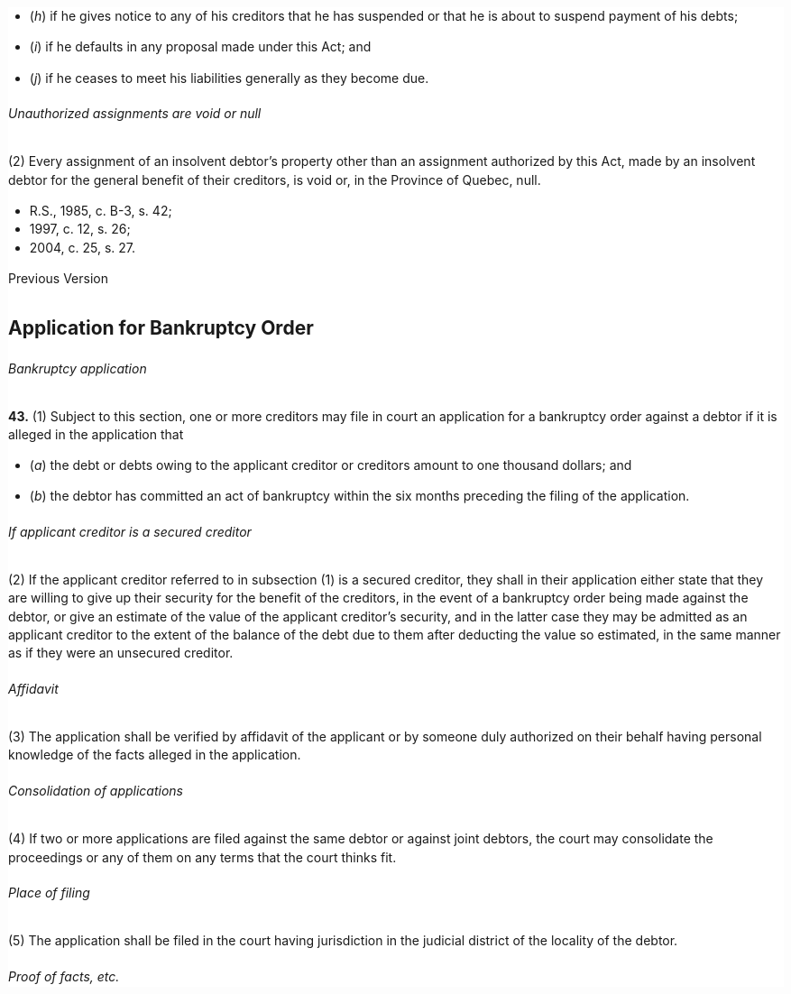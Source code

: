   * (_h_) if he gives notice to any of his creditors that he has suspended or that he is about to suspend payment of his debts;

  * (_i_) if he defaults in any proposal made under this Act; and

  * (_j_) if he ceases to meet his liabilities generally as they become due.

###### Unauthorized assignments are void or null

(2) Every assignment of an insolvent debtor’s property other than an assignment autho­rized by this Act, made by an insolvent debtor for the general benefit of their creditors, is void or, in the Province of Quebec, null.

  * R.S., 1985, c. B-3, s. 42;
  * 1997, c. 12, s. 26;
  * 2004, c. 25, s. 27.

Previous Version

## Application for Bankruptcy Order

###### Bankruptcy application

**43.** (1) Subject to this section, one or more creditors may file in court an application for a bankruptcy order against a debtor if it is alleged in the application that

  * (_a_) the debt or debts owing to the applicant creditor or creditors amount to one thousand dollars; and

  * (_b_) the debtor has committed an act of bankruptcy within the six months preceding the filing of the application.

###### If applicant creditor is a secured creditor

(2) If the applicant creditor referred to in subsection (1) is a secured creditor, they shall in their application either state that they are willing to give up their security for the benefit of the creditors, in the event of a bankruptcy order being made against the debtor, or give an estimate of the value of the applicant creditor’s security, and in the latter case they may be admitted as an applicant creditor to the extent of the balance of the debt due to them after deducting the value so estimated, in the same manner as if they were an unsecured creditor.

###### Affidavit

(3) The application shall be verified by affidavit of the applicant or by someone duly authorized on their behalf having personal knowledge of the facts alleged in the application.

###### Consolidation of applications

(4) If two or more applications are filed against the same debtor or against joint debtors, the court may consolidate the proceedings or any of them on any terms that the court thinks fit.

###### Place of filing

(5) The application shall be filed in the court having jurisdiction in the judicial district of the locality of the debtor.

###### Proof of facts, etc.
